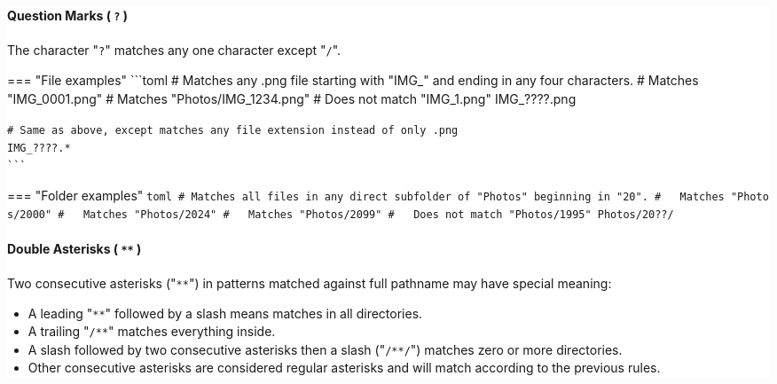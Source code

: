 
#### Question Marks ( `?` )

The character "`?`" matches any one character except "`/`".


=== "File examples"
    ```toml
    # Matches any .png file starting with "IMG_" and ending in any four characters.
    #   Matches "IMG_0001.png"
    #   Matches "Photos/IMG_1234.png"
    #   Does not match "IMG_1.png"
    IMG_????.png

    # Same as above, except matches any file extension instead of only .png
    IMG_????.*
    ```
=== "Folder examples"
    ```toml
    # Matches all files in any direct subfolder of "Photos" beginning in "20".
    #   Matches "Photos/2000"
    #   Matches "Photos/2024"
    #   Matches "Photos/2099"
    #   Does not match "Photos/1995"
    Photos/20??/
    ```


#### Double Asterisks ( `**` )

Two consecutive asterisks ("`**`") in patterns matched against full pathname may have special meaning:

-   A leading "`**`" followed by a slash means matches in all directories.
-   A trailing "`/**`" matches everything inside.
-   A slash followed by two consecutive asterisks then a slash ("`/**/`") matches zero or more directories.
-   Other consecutive asterisks are considered regular asterisks and will match according to the previous rules.

